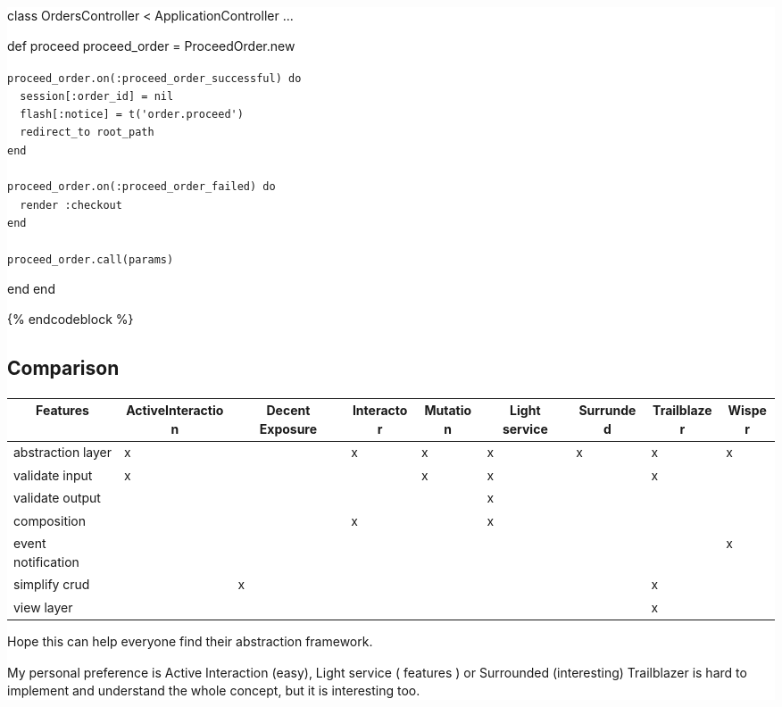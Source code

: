 class OrdersController < ApplicationController
  ...

  def proceed
    proceed_order = ProceedOrder.new

    proceed_order.on(:proceed_order_successful) do
      session[:order_id] = nil
      flash[:notice] = t('order.proceed')
      redirect_to root_path
    end

    proceed_order.on(:proceed_order_failed) do
      render :checkout
    end

    proceed_order.call(params)
  end
end

{% endcodeblock %}

## Comparison

| Features | ActiveInteraction | Decent Exposure | Interactor | Mutation | Light service | Surrunded | Trailblazer | Wisper 
| -------- | ----------------- | --------------- | ---------- | -------- | --------- | ----------- | ------ |  -----------
| abstraction layer|    x      |                 |     x      |     x    |     x     |     x       |    x   |      x      
| validate input   |    x      |                 |            |     x    |     x     |             |    x   |             
| validate output  |           |                 |            |          |     x     |             |        |             
| composition      |           |                 |     x      |          |     x     |             |        |             
| event notification|          |                 |            |          |           |             |        |     x       
| simplify crud    |           |        x        |            |          |           |             |    x   |             
| view layer       |           |                 |            |          |           |             |    x   |             

Hope this can help everyone find their abstraction framework.

My personal preference is Active Interaction (easy), Light service ( features ) or Surrounded (interesting)
Trailblazer is hard to implement and understand the whole concept, but it is interesting too.
